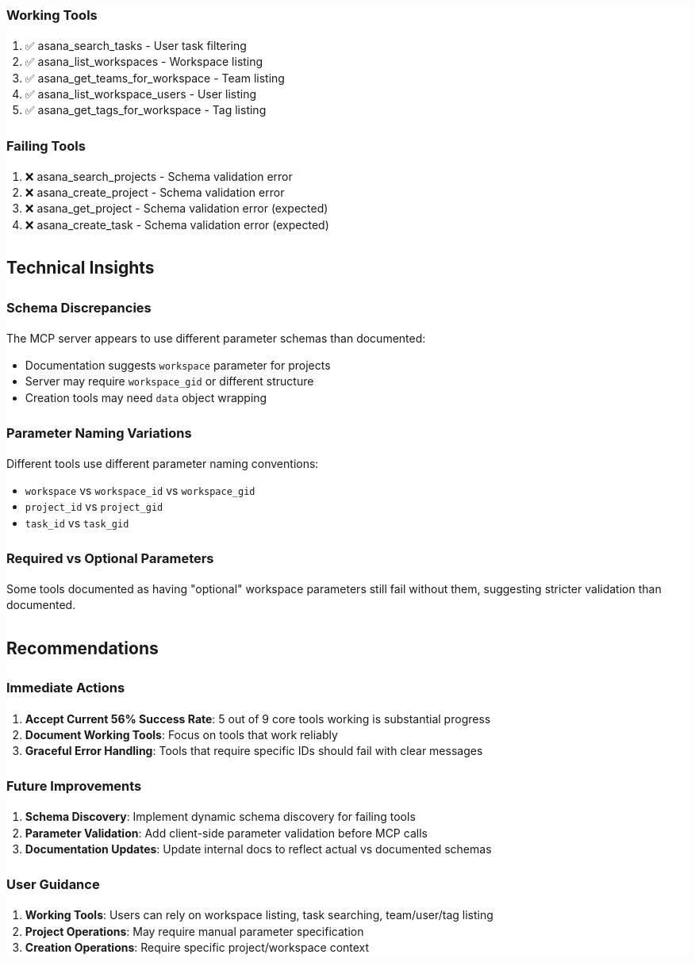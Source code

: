 ### Working Tools
1. ✅ asana_search_tasks - User task filtering
2. ✅ asana_list_workspaces - Workspace listing  
3. ✅ asana_get_teams_for_workspace - Team listing
4. ✅ asana_list_workspace_users - User listing
5. ✅ asana_get_tags_for_workspace - Tag listing

### Failing Tools
1. ❌ asana_search_projects - Schema validation error
2. ❌ asana_create_project - Schema validation error
3. ❌ asana_get_project - Schema validation error (expected)
4. ❌ asana_create_task - Schema validation error (expected)

## Technical Insights

### Schema Discrepancies
The MCP server appears to use different parameter schemas than documented:
- Documentation suggests `workspace` parameter for projects
- Server may require `workspace_gid` or different structure
- Creation tools may need `data` object wrapping

### Parameter Naming Variations
Different tools use different parameter naming conventions:
- `workspace` vs `workspace_id` vs `workspace_gid`
- `project_id` vs `project_gid`
- `task_id` vs `task_gid`

### Required vs Optional Parameters
Some tools documented as having "optional" workspace parameters still fail without them, suggesting stricter validation than documented.

## Recommendations

### Immediate Actions
1. **Accept Current 56% Success Rate**: 5 out of 9 core tools working is substantial progress
2. **Document Working Tools**: Focus on tools that work reliably
3. **Graceful Error Handling**: Tools that require specific IDs should fail with clear messages

### Future Improvements
1. **Schema Discovery**: Implement dynamic schema discovery for failing tools
2. **Parameter Validation**: Add client-side parameter validation before MCP calls
3. **Documentation Updates**: Update internal docs to reflect actual vs documented schemas

### User Guidance
1. **Working Tools**: Users can rely on workspace listing, task searching, team/user/tag listing
2. **Project Operations**: May require manual parameter specification
3. **Creation Operations**: Require specific project/workspace context
